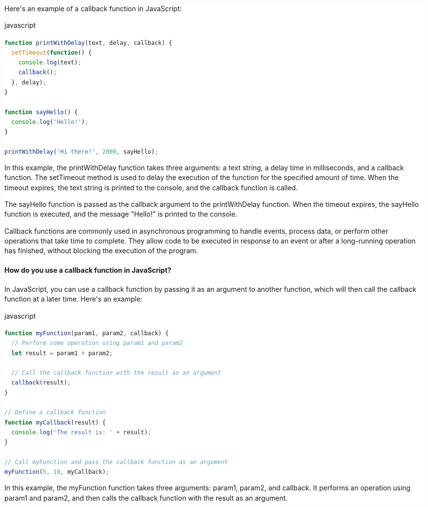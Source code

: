 Here's an example of a callback function in JavaScript:

javascript
```javascript
function printWithDelay(text, delay, callback) {
  setTimeout(function() {
    console.log(text);
    callback();
  }, delay);
}

function sayHello() {
  console.log('Hello!');
}

printWithDelay('Hi there!', 2000, sayHello);
```
In this example, the printWithDelay function takes three arguments: a text string, a delay time in milliseconds, and a callback function. The setTimeout method is used to delay the execution of the function for the specified amount of time. When the timeout expires, the text string is printed to the console, and the callback function is called.

The sayHello function is passed as the callback argument to the printWithDelay function. When the timeout expires, the sayHello function is executed, and the message "Hello!" is printed to the console.

Callback functions are commonly used in asynchronous programming to handle events, process data, or perform other operations that take time to complete. They allow code to be executed in response to an event or after a long-running operation has finished, without blocking the execution of the program.

#### How do you use a callback function in JavaScript?
In JavaScript, you can use a callback function by passing it as an argument to another function, which will then call the callback function at a later time. Here's an example:

javascript
```javascript
function myFunction(param1, param2, callback) {
  // Perform some operation using param1 and param2
  let result = param1 + param2;
  
  // Call the callback function with the result as an argument
  callback(result);
}

// Define a callback function
function myCallback(result) {
  console.log('The result is: ' + result);
}

// Call myFunction and pass the callback function as an argument
myFunction(5, 10, myCallback);
```
In this example, the myFunction function takes three arguments: param1, param2, and callback. It performs an operation using param1 and param2, and then calls the callback function with the result as an argument.
